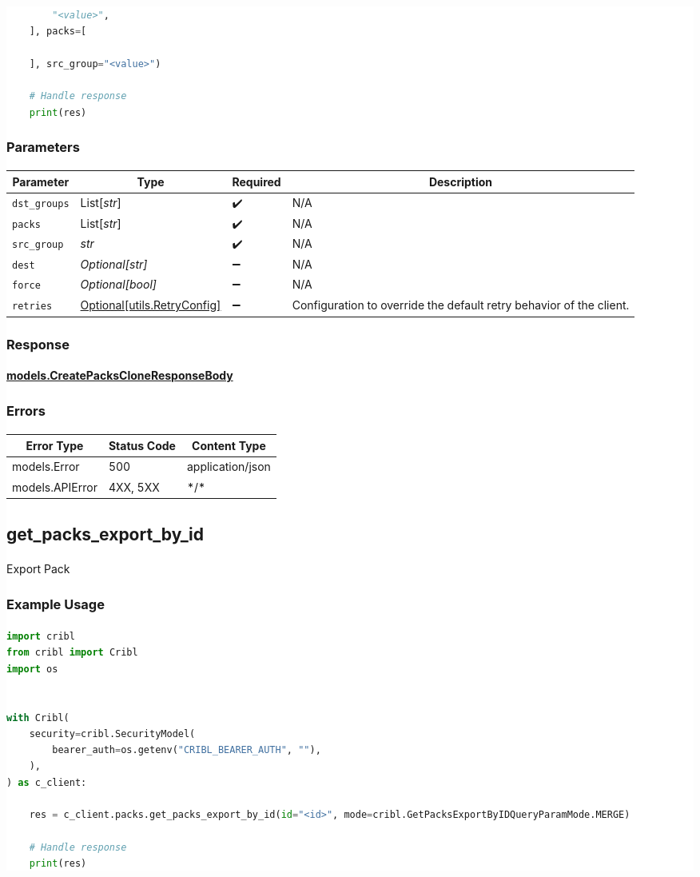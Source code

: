 ```python
        "<value>",
    ], packs=[

    ], src_group="<value>")

    # Handle response
    print(res)

```

### Parameters

| Parameter                                                           | Type                                                                | Required                                                            | Description                                                         |
| ------------------------------------------------------------------- | ------------------------------------------------------------------- | ------------------------------------------------------------------- | ------------------------------------------------------------------- |
| `dst_groups`                                                        | List[*str*]                                                         | :heavy_check_mark:                                                  | N/A                                                                 |
| `packs`                                                             | List[*str*]                                                         | :heavy_check_mark:                                                  | N/A                                                                 |
| `src_group`                                                         | *str*                                                               | :heavy_check_mark:                                                  | N/A                                                                 |
| `dest`                                                              | *Optional[str]*                                                     | :heavy_minus_sign:                                                  | N/A                                                                 |
| `force`                                                             | *Optional[bool]*                                                    | :heavy_minus_sign:                                                  | N/A                                                                 |
| `retries`                                                           | [Optional[utils.RetryConfig]](../../models/utils/retryconfig.md)    | :heavy_minus_sign:                                                  | Configuration to override the default retry behavior of the client. |

### Response

**[models.CreatePacksCloneResponseBody](../../models/createpackscloneresponsebody.md)**

### Errors

| Error Type       | Status Code      | Content Type     |
| ---------------- | ---------------- | ---------------- |
| models.Error     | 500              | application/json |
| models.APIError  | 4XX, 5XX         | \*/\*            |

## get_packs_export_by_id

Export Pack

### Example Usage

```python
import cribl
from cribl import Cribl
import os


with Cribl(
    security=cribl.SecurityModel(
        bearer_auth=os.getenv("CRIBL_BEARER_AUTH", ""),
    ),
) as c_client:

    res = c_client.packs.get_packs_export_by_id(id="<id>", mode=cribl.GetPacksExportByIDQueryParamMode.MERGE)

    # Handle response
    print(res)

```
